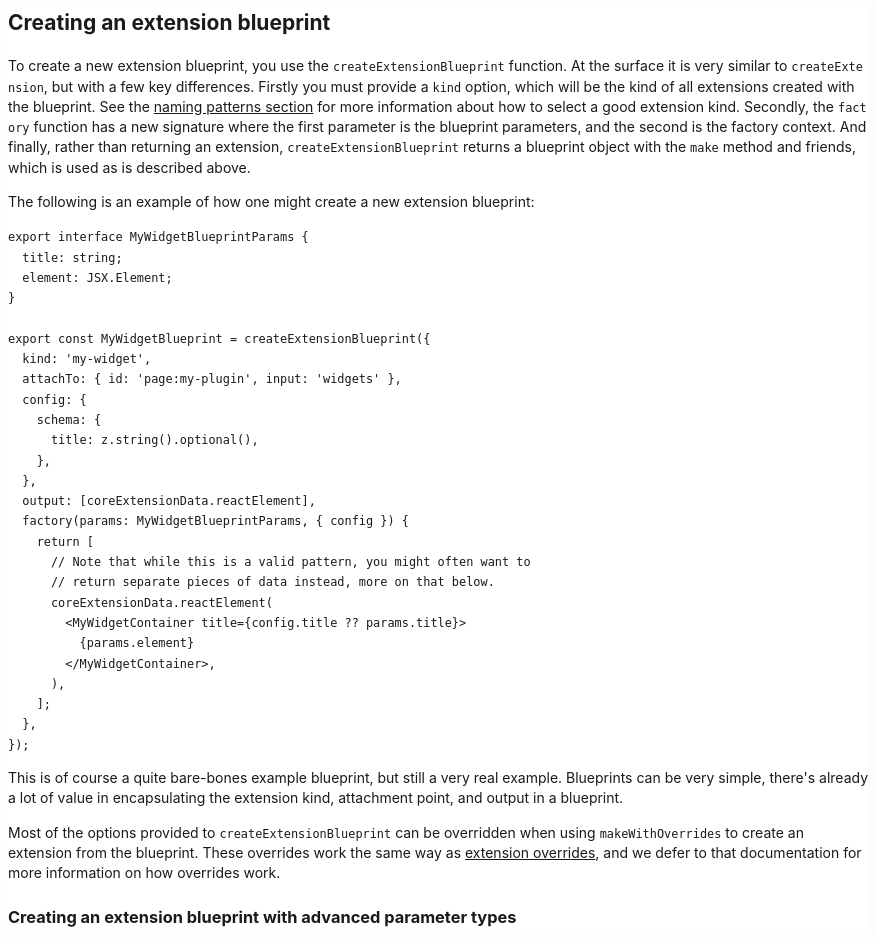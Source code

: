 ## Creating an extension blueprint

To create a new extension blueprint, you use the `createExtensionBlueprint` function. At the surface it is very similar to `createExtension`, but with a few key differences. Firstly you must provide a `kind` option, which will be the kind of all extensions created with the blueprint. See the [naming patterns section](./50-naming-patterns.md) for more information about how to select a good extension kind. Secondly, the `factory` function has a new signature where the first parameter is the blueprint parameters, and the second is the factory context. And finally, rather than returning an extension, `createExtensionBlueprint` returns a blueprint object with the `make` method and friends, which is used as is described above.

The following is an example of how one might create a new extension blueprint:

```tsx
export interface MyWidgetBlueprintParams {
  title: string;
  element: JSX.Element;
}

export const MyWidgetBlueprint = createExtensionBlueprint({
  kind: 'my-widget',
  attachTo: { id: 'page:my-plugin', input: 'widgets' },
  config: {
    schema: {
      title: z.string().optional(),
    },
  },
  output: [coreExtensionData.reactElement],
  factory(params: MyWidgetBlueprintParams, { config }) {
    return [
      // Note that while this is a valid pattern, you might often want to
      // return separate pieces of data instead, more on that below.
      coreExtensionData.reactElement(
        <MyWidgetContainer title={config.title ?? params.title}>
          {params.element}
        </MyWidgetContainer>,
      ),
    ];
  },
});
```

This is of course a quite bare-bones example blueprint, but still a very real example. Blueprints can be very simple, there's already a lot of value in encapsulating the extension kind, attachment point, and output in a blueprint.

Most of the options provided to `createExtensionBlueprint` can be overridden when using `makeWithOverrides` to create an extension from the blueprint. These overrides work the same way as [extension overrides](./25-extension-overrides.md), and we defer to that documentation for more information on how overrides work.

### Creating an extension blueprint with advanced parameter types
